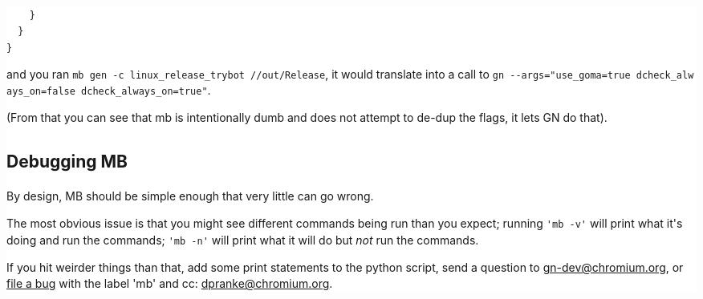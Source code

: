 ```
    }
  }
}
```

and you ran `mb gen -c linux_release_trybot //out/Release`, it would
translate into a call to `gn --args="use_goma=true dcheck_always_on=false dcheck_always_on=true"`.

(From that you can see that mb is intentionally dumb and does not
attempt to de-dup the flags, it lets GN do that).

## Debugging MB

By design, MB should be simple enough that very little can go wrong.

The most obvious issue is that you might see different commands being
run than you expect; running `'mb -v'` will print what it's doing and
run the commands; `'mb -n'` will print what it will do but *not* run
the commands.

If you hit weirder things than that, add some print statements to the
python script, send a question to gn-dev@chromium.org, or
[file a bug](https://crbug.com/new) with the label
'mb' and cc: dpranke@chromium.org.


